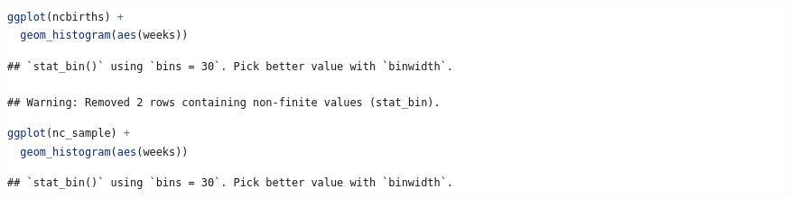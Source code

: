 ``` r
ggplot(ncbirths) +
  geom_histogram(aes(weeks))
```

    ## `stat_bin()` using `bins = 30`. Pick better value with `binwidth`.

    ## Warning: Removed 2 rows containing non-finite values (stat_bin).

``` r
ggplot(nc_sample) +
  geom_histogram(aes(weeks))
```

    ## `stat_bin()` using `bins = 30`. Pick better value with `binwidth`.

